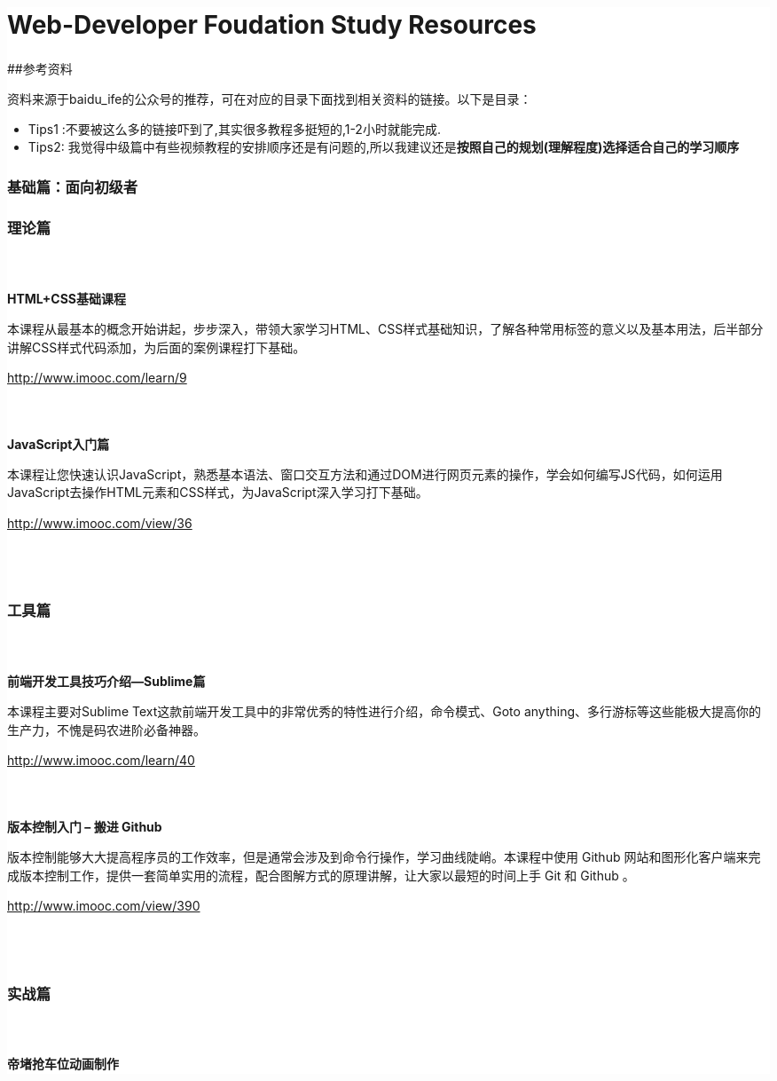 ﻿# Web-Developer Foudation Study Resources

##参考资料

资料来源于baidu_ife的公众号的推荐，可在对应的目录下面找到相关资料的链接。以下是目录：



- Tips1 :不要被这么多的链接吓到了,其实很多教程多挺短的,1-2小时就能完成.
- Tips2: 我觉得中级篇中有些视频教程的安排顺序还是有问题的,所以我建议还是**按照自己的规划(理解程度)选择适合自己的学习顺序**







### 基础篇：面向初级者

### 理论篇


<br /><br />
**HTML+CSS基础课程**

本课程从最基本的概念开始讲起，步步深入，带领大家学习HTML、CSS样式基础知识，了解各种常用标签的意义以及基本用法，后半部分讲解CSS样式代码添加，为后面的案例课程打下基础。

http://www.imooc.com/learn/9  


<br /><br />
**JavaScript入门篇**

本课程让您快速认识JavaScript，熟悉基本语法、窗口交互方法和通过DOM进行网页元素的操作，学会如何编写JS代码，如何运用JavaScript去操作HTML元素和CSS样式，为JavaScript深入学习打下基础。

http://www.imooc.com/view/36  


<br /><br />
### 工具篇

<br /><br />
**前端开发工具技巧介绍—Sublime篇**

本课程主要对Sublime Text这款前端开发工具中的非常优秀的特性进行介绍，命令模式、Goto anything、多行游标等这些能极大提高你的生产力，不愧是码农进阶必备神器。

http://www.imooc.com/learn/40  


<br /><br />
**版本控制入门 – 搬进 Github**

版本控制能够大大提高程序员的工作效率，但是通常会涉及到命令行操作，学习曲线陡峭。本课程中使用 Github 网站和图形化客户端来完成版本控制工作，提供一套简单实用的流程，配合图解方式的原理讲解，让大家以最短的时间上手 Git 和 Github 。

http://www.imooc.com/view/390


<br /><br />
### 实战篇

<br /><br />
**帝堵抢车位动画制作**
